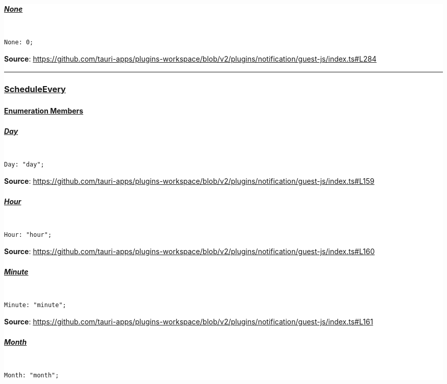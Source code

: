 ##### [None](#none)

```

None: 0;

```

**Source**: <https://github.com/tauri-apps/plugins-workspace/blob/v2/plugins/notification/guest-js/index.ts#L284>

---

### [ScheduleEvery](#scheduleevery)

#### [Enumeration Members](#enumeration-members-1)

##### [Day](#day)

```

Day: "day";

```

**Source**: <https://github.com/tauri-apps/plugins-workspace/blob/v2/plugins/notification/guest-js/index.ts#L159>

##### [Hour](#hour)

```

Hour: "hour";

```

**Source**: <https://github.com/tauri-apps/plugins-workspace/blob/v2/plugins/notification/guest-js/index.ts#L160>

##### [Minute](#minute)

```

Minute: "minute";

```

**Source**: <https://github.com/tauri-apps/plugins-workspace/blob/v2/plugins/notification/guest-js/index.ts#L161>

##### [Month](#month)

```

Month: "month";

```
